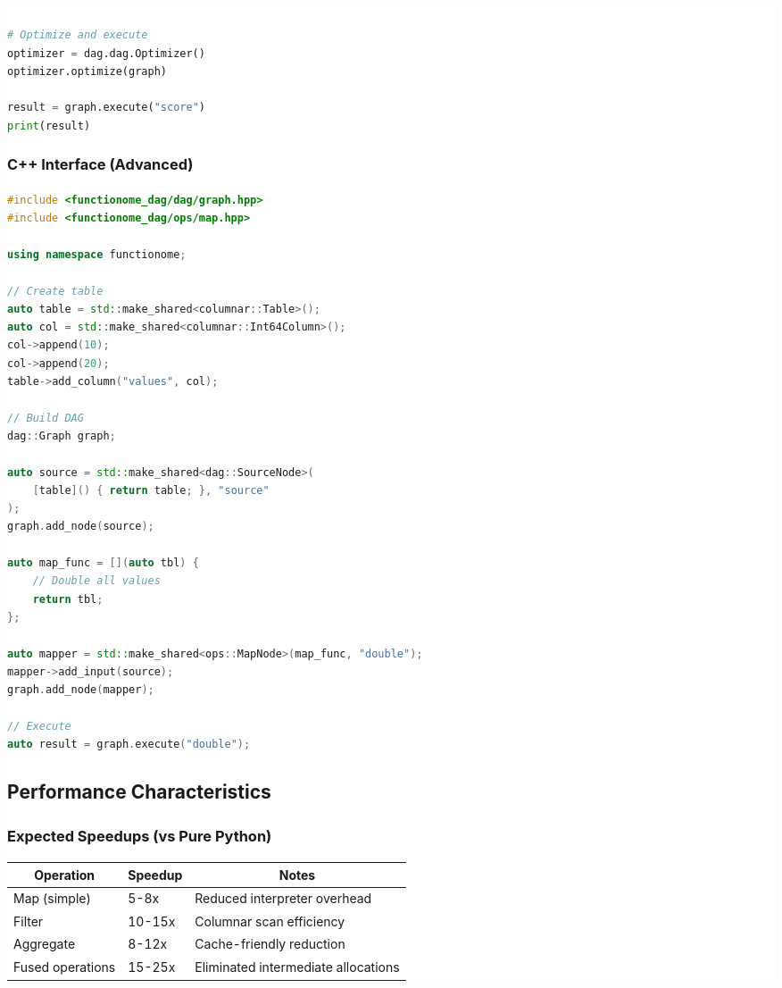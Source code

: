 ```python

# Optimize and execute
optimizer = dag.dag.Optimizer()
optimizer.optimize(graph)

result = graph.execute("score")
print(result)
```

### C++ Interface (Advanced)

```cpp
#include <functionome_dag/dag/graph.hpp>
#include <functionome_dag/ops/map.hpp>

using namespace functionome;

// Create table
auto table = std::make_shared<columnar::Table>();
auto col = std::make_shared<columnar::Int64Column>();
col->append(10);
col->append(20);
table->add_column("values", col);

// Build DAG
dag::Graph graph;

auto source = std::make_shared<dag::SourceNode>(
    [table]() { return table; }, "source"
);
graph.add_node(source);

auto map_func = [](auto tbl) {
    // Double all values
    return tbl;
};

auto mapper = std::make_shared<ops::MapNode>(map_func, "double");
mapper->add_input(source);
graph.add_node(mapper);

// Execute
auto result = graph.execute("double");
```

## Performance Characteristics

### Expected Speedups (vs Pure Python)

| Operation | Speedup | Notes |
|-----------|---------|-------|
| Map (simple) | 5-8x | Reduced interpreter overhead |
| Filter | 10-15x | Columnar scan efficiency |
| Aggregate | 8-12x | Cache-friendly reduction |
| Fused operations | 15-25x | Eliminated intermediate allocations |
